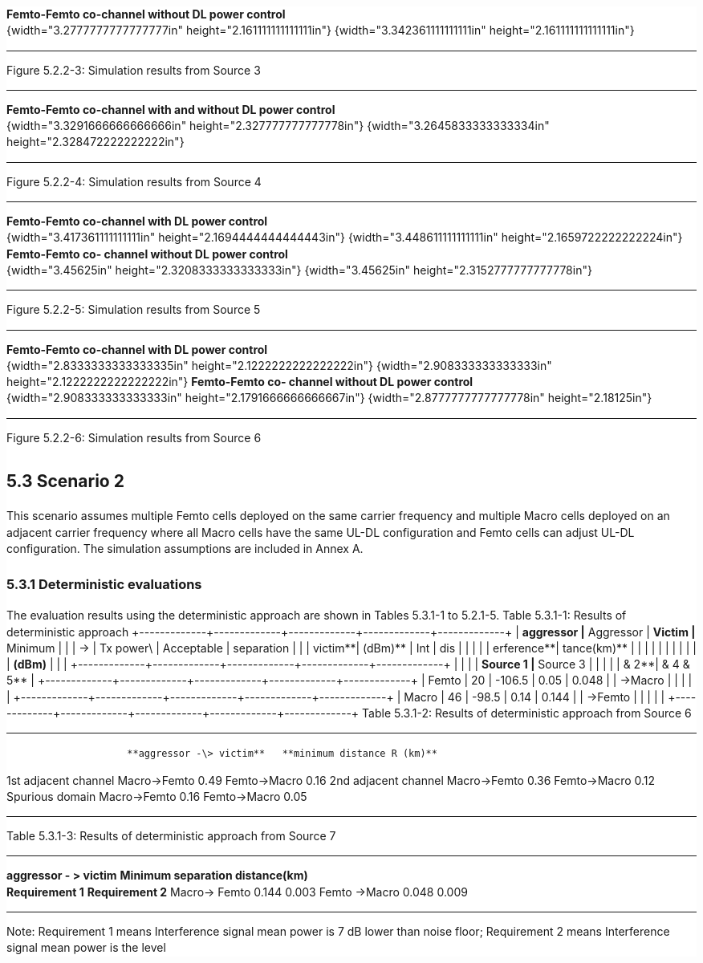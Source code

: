 **Femto-Femto co-channel without DL power control**  
{width="3.2777777777777777in" height="2.161111111111111in"}
{width="3.342361111111111in" height="2.161111111111111in"}
* * *
Figure 5.2.2-3: Simulation results from Source 3
* * *
**Femto-Femto co-channel with and without DL power control**  
{width="3.3291666666666666in" height="2.327777777777778in"}
{width="3.2645833333333334in" height="2.328472222222222in"}
* * *
Figure 5.2.2-4: Simulation results from Source 4
* * *
**Femto-Femto co-channel with DL power control**  
{width="3.417361111111111in" height="2.1694444444444443in"}
{width="3.448611111111111in" height="2.1659722222222224in"} **Femto-Femto co-
channel without DL power control**  
{width="3.45625in" height="2.3208333333333333in"} {width="3.45625in"
height="2.3152777777777778in"}
* * *
Figure 5.2.2-5: Simulation results from Source 5
* * *
**Femto-Femto co-channel with DL power control**  
{width="2.8333333333333335in" height="2.1222222222222222in"}
{width="2.908333333333333in" height="2.1222222222222222in"} **Femto-Femto co-
channel without DL power control**  
{width="2.908333333333333in" height="2.1791666666666667in"}
{width="2.8777777777777778in" height="2.18125in"}
* * *
Figure 5.2.2-6: Simulation results from Source 6
## 5.3 Scenario 2
This scenario assumes multiple Femto cells deployed on the same carrier
frequency and multiple Macro cells deployed on an adjacent carrier frequency
where all Macro cells have the same UL-DL configuration and Femto cells can
adjust UL-DL configuration. The simulation assumptions are included in Annex
A.
### 5.3.1 Deterministic evaluations
The evaluation results using the deterministic approach are shown in Tables
5.3.1-1 to 5.2.1-5.
Table 5.3.1-1: Results of deterministic approach
+-------------+-------------+-------------+-------------+-------------+ | **aggressor |** Aggressor | **Victim |** Minimum | | | -> | Tx power\ | Acceptable | separation | | | victim**| (dBm)** | Int | dis | | | | | erference**| tance(km)** | | | | | | | | | | | **(dBm)** | | | +-------------+-------------+-------------+-------------+-------------+ | | | | **Source 1 |** Source 3 | | | | | & 2**| & 4 & 5** | +-------------+-------------+-------------+-------------+-------------+ | Femto | 20 | -106.5 | 0.05 | 0.048 | | ->Macro | | | | | +-------------+-------------+-------------+-------------+-------------+ | Macro | 46 | -98.5 | 0.14 | 0.144 | | ->Femto | | | | | +-------------+-------------+-------------+-------------+-------------+
Table 5.3.1-2: Results of deterministic approach from Source 6
* * *
                         **aggressor -\> victim**   **minimum distance R (km)**
1st adjacent channel Macro->Femto 0.49 Femto->Macro 0.16 2nd adjacent channel
Macro->Femto 0.36 Femto->Macro 0.12 Spurious domain Macro->Femto 0.16
Femto->Macro 0.05
* * *
Table 5.3.1-3: Results of deterministic approach from Source 7
* * *
**aggressor - > victim** **Minimum separation distance(km)**  
**Requirement 1** **Requirement 2** Macro-> Femto 0.144 0.003 Femto ->Macro
0.048 0.009
* * *
Note: Requirement 1 means Interference signal mean power is 7 dB lower than
noise floor; Requirement 2 means Interference signal mean power is the level